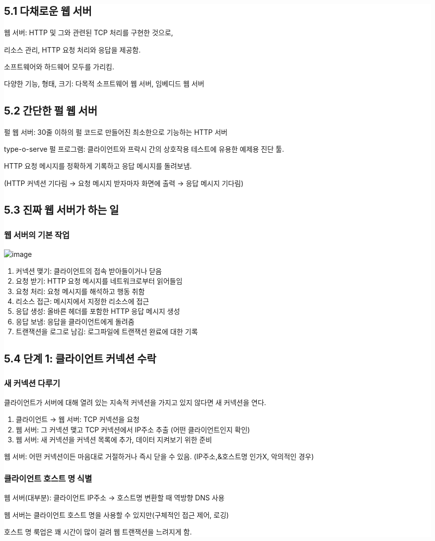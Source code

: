 ## 5.1 다채로운 웹 서버

웹 서버: HTTP 및 그와 관련된 TCP 처리를 구현한 것으로,

리소스 관리, HTTP 요청 처리와 응답을 제공함. 

소프트웨어와 하드웨어 모두를 가리킴.

다양한 기능, 형태, 크기: 다목적 소프트웨어 웹 서버, 임베디드 웹 서버

## 5.2 간단한 펄 웹 서버

펄 웹 서버: 30줄 이하의 펄 코드로 만들어진 최소한으로 기능하는 HTTP 서버

type-o-serve 펄 프로그램: 클라이언트와 프락시 간의 상호작용 테스트에 유용한 예제용 진단 툴. 

HTTP 요청 메시지를 정확하게 기록하고 응답 메시지를 돌려보냄.

(HTTP 커넥션 기다림 → 요청 메시지 받자마자 화면에 출력 → 응답 메시지 기다림)

## 5.3 진짜 웹 서버가 하는 일

### 웹 서버의 기본 작업

<img width="256" height="197" alt="image" src="https://github.com/user-attachments/assets/52208d63-653e-40da-a467-66a6bcab38cf" />

1. 커넥션 맺기: 클라이언트의 접속 받아들이거나 닫음
2. 요청 받기: HTTP 요청 메시지를 네트워크로부터 읽어들임
3. 요청 처리: 요청 메시지를 해석하고 행동 취함
4. 리소스 접근: 메시지에서 지정한 리소스에 접근
5. 응답 생성: 올바른 헤더를 포함한 HTTP 응답 메시지 생성
6. 응답 보냄: 응답을 클라이언트에게 돌려줌
7. 트랜잭션을 로그로 남김: 로그파일에 트랜잭션 완료에 대한 기록 

## 5.4 단계 1: 클라이언트 커넥션 수락

### 새 커넥션 다루기

클라이언트가 서버에 대해 열려 있는 지속적 커넥션을 가지고 있지 않다면 새 커넥션을 연다.

1. 클라이언트 → 웹 서버: TCP 커넥션을 요청
2. 웹 서버: 그 커넥션 맺고 TCP 커넥션에서 IP주소 추출 (어떤 클라이언트인지 확인)
3. 웹 서버: 새 커넥션을 커넥션 목록에 추가, 데이터 지켜보기 위한 준비

웹 서버: 어떤 커넥션이든 마음대로 거절하거나 즉시 닫을 수 있음. (IP주소,&호스트명 인가X, 악의적인 경우)

### 클라이언트 호스트 명 식별

웹 서버(대부분): 클라이언트 IP주소 → 호스트명 변환할 때 역방향 DNS 사용

웹 서버는 클라이언트 호스트 명을 사용할 수 있지만(구체적인 접근 제어, 로깅)

호스트 명 룩업은 꽤 시간이 많이 걸려 웹 트랜잭션을 느려지게 함.
